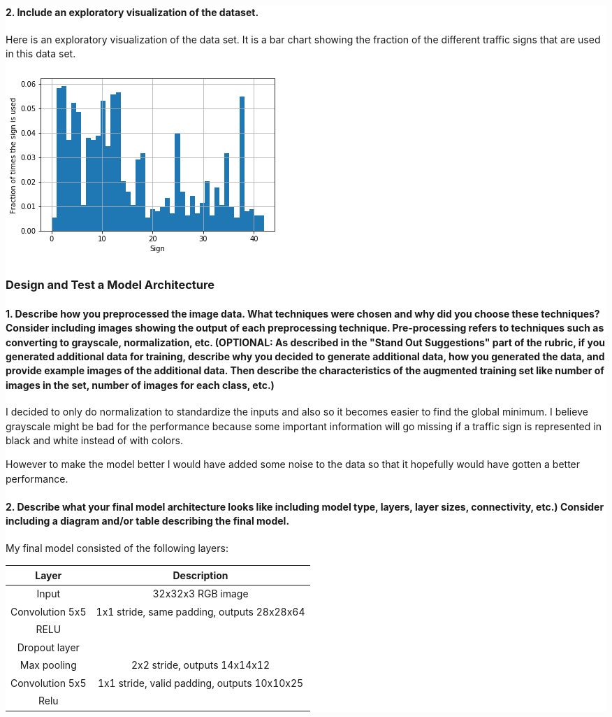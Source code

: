 #### 2. Include an exploratory visualization of the dataset.

Here is an exploratory visualization of the data set. It is a bar chart showing the fraction of the different traffic signs that are used in this data set.

![](data_set.png)

### Design and Test a Model Architecture

#### 1. Describe how you preprocessed the image data. What techniques were chosen and why did you choose these techniques? Consider including images showing the output of each preprocessing technique. Pre-processing refers to techniques such as converting to grayscale, normalization, etc. (OPTIONAL: As described in the "Stand Out Suggestions" part of the rubric, if you generated additional data for training, describe why you decided to generate additional data, how you generated the data, and provide example images of the additional data. Then describe the characteristics of the augmented training set like number of images in the set, number of images for each class, etc.)

I decided to only do normalization to standardize the inputs and also so it becomes easier to find the global minimum. I believe grayscale might be bad for the performance because some important information will go missing if a traffic sign is represented in black and white instead of with colors.

However to make the model better I would have added some noise to the data so that it hopefully would have gotten a better performance.

#### 2. Describe what your final model architecture looks like including model type, layers, layer sizes, connectivity, etc.) Consider including a diagram and/or table describing the final model.

My final model consisted of the following layers:

| Layer         		|     Description	        					| 
|:---------------------:|:---------------------------------------------:| 
| Input         		| 32x32x3 RGB image   							| 
| Convolution 5x5     	| 1x1 stride, same padding, outputs 28x28x64 	|
| RELU					|
| Dropout layer		|												|
| Max pooling	      	| 2x2 stride,  outputs 14x14x12 				|
| Convolution 5x5	    | 1x1 stride, valid padding, outputs 10x10x25
| Relu